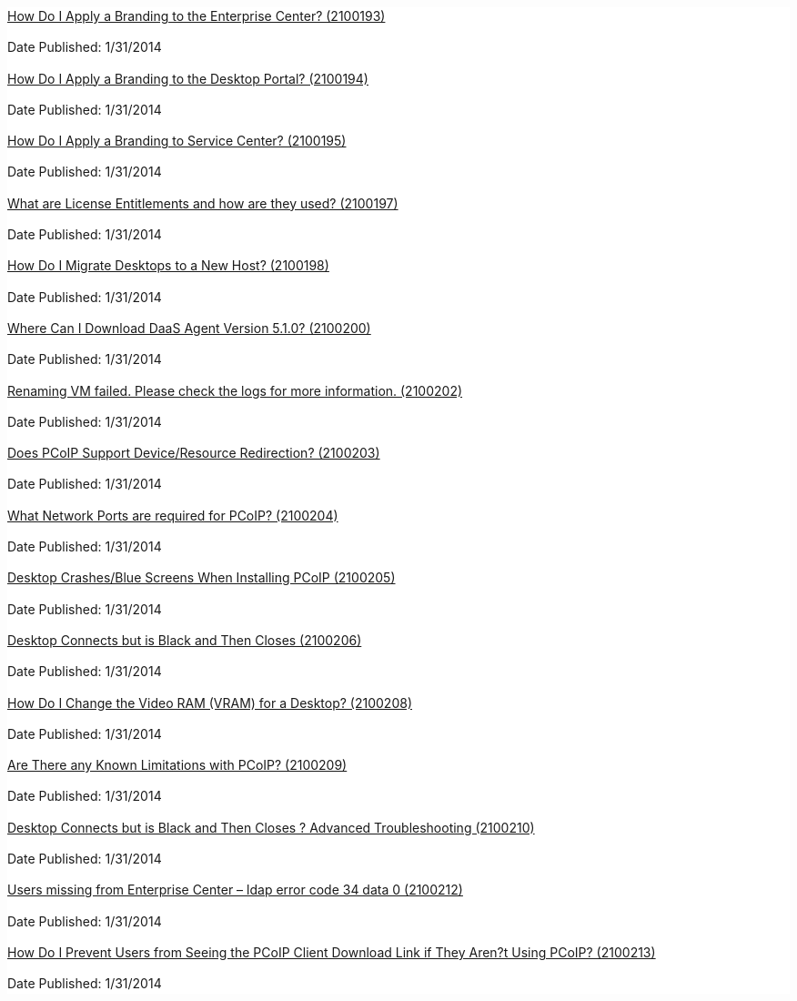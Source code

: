 [How Do I Apply a Branding to the Enterprise Center? (2100193)](http://ift.tt/MRVcL7)
  
Date Published: 1/31/2014
  
[How Do I Apply a Branding to the Desktop Portal? (2100194)](http://ift.tt/MRVcL9)
  
Date Published: 1/31/2014
  
[How Do I Apply a Branding to Service Center? (2100195)](http://ift.tt/MRVcLb)
  
Date Published: 1/31/2014
  
[What are License Entitlements and how are they used? (2100197)](http://ift.tt/MRVbqI)
  
Date Published: 1/31/2014
  
[How Do I Migrate Desktops to a New Host? (2100198)](http://ift.tt/MRVcLd)
  
Date Published: 1/31/2014
  
[Where Can I Download DaaS Agent Version 5.1.0? (2100200)](http://ift.tt/MRVbGY)
  
Date Published: 1/31/2014
  
[Renaming VM failed. Please check the logs for more information. (2100202)](http://ift.tt/MRVcLh)
  
Date Published: 1/31/2014
  
[Does PCoIP Support Device/Resource Redirection? (2100203)](http://ift.tt/MRVbH2)
  
Date Published: 1/31/2014
  
[What Network Ports are required for PCoIP? (2100204)](http://ift.tt/LrqAP9)
  
Date Published: 1/31/2014
  
[Desktop Crashes/Blue Screens When Installing PCoIP (2100205)](http://ift.tt/LrqyGJ)
  
Date Published: 1/31/2014
  
[Desktop Connects but is Black and Then Closes (2100206)](http://ift.tt/LrqyGN)
  
Date Published: 1/31/2014
  
[How Do I Change the Video RAM (VRAM) for a Desktop? (2100208)](http://ift.tt/LrqB5p)
  
Date Published: 1/31/2014
  
[Are There any Known Limitations with PCoIP? (2100209)](http://ift.tt/LrqyGR)
  
Date Published: 1/31/2014
  
[Desktop Connects but is Black and Then Closes ? Advanced Troubleshooting (2100210)](http://ift.tt/LrqyGT)
  
Date Published: 1/31/2014
  
[Users missing from Enterprise Center – ldap error code 34 data 0 (2100212)](http://ift.tt/LrqyGV)
  
Date Published: 1/31/2014
  
[How Do I Prevent Users from Seeing the PCoIP Client Download Link if They Aren?t Using PCoIP? (2100213)](http://ift.tt/LrqB5v)
  
Date Published: 1/31/2014
  